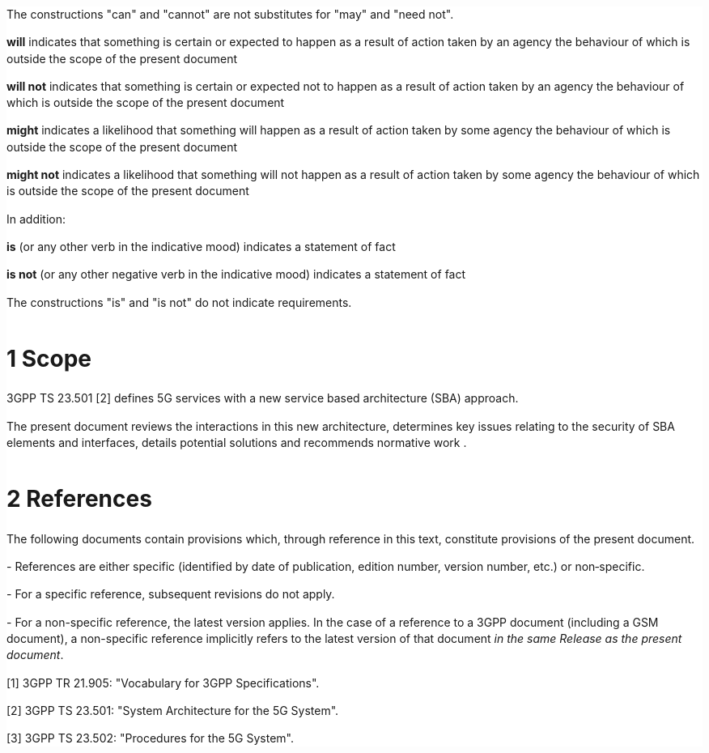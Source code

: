 The constructions \"can\" and \"cannot\" are not substitutes for \"may\"
and \"need not\".

**will** indicates that something is certain or expected to happen as a
result of action taken by an agency the behaviour of which is outside
the scope of the present document

**will not** indicates that something is certain or expected not to
happen as a result of action taken by an agency the behaviour of which
is outside the scope of the present document

**might** indicates a likelihood that something will happen as a result
of action taken by some agency the behaviour of which is outside the
scope of the present document

**might not** indicates a likelihood that something will not happen as a
result of action taken by some agency the behaviour of which is outside
the scope of the present document

In addition:

**is** (or any other verb in the indicative mood) indicates a statement
of fact

**is not** (or any other negative verb in the indicative mood) indicates
a statement of fact

The constructions \"is\" and \"is not\" do not indicate requirements.

1 Scope
=======

3GPP TS 23.501 \[2\] defines 5G services with a new service based
architecture (SBA) approach.

The present document reviews the interactions in this new architecture,
determines key issues relating to the security of SBA elements and
interfaces, details potential solutions and recommends normative work .

2 References
============

The following documents contain provisions which, through reference in
this text, constitute provisions of the present document.

\- References are either specific (identified by date of publication,
edition number, version number, etc.) or non‑specific.

\- For a specific reference, subsequent revisions do not apply.

\- For a non-specific reference, the latest version applies. In the case
of a reference to a 3GPP document (including a GSM document), a
non-specific reference implicitly refers to the latest version of that
document *in the same Release as the present document*.

\[1\] 3GPP TR 21.905: \"Vocabulary for 3GPP Specifications\".

\[2\] 3GPP TS 23.501: \"System Architecture for the 5G System\".

\[3\] 3GPP TS 23.502: \"Procedures for the 5G System\".
